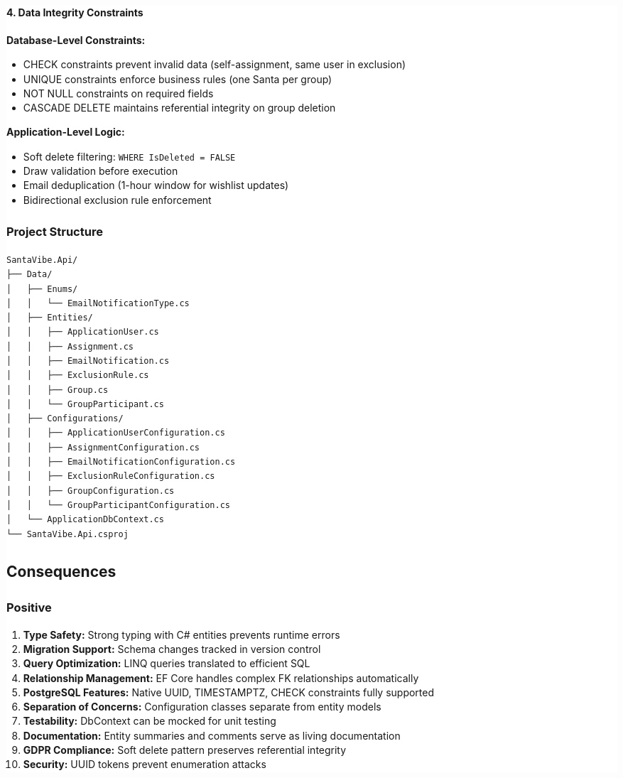 #### 4. Data Integrity Constraints

**Database-Level Constraints:**
- CHECK constraints prevent invalid data (self-assignment, same user in exclusion)
- UNIQUE constraints enforce business rules (one Santa per group)
- NOT NULL constraints on required fields
- CASCADE DELETE maintains referential integrity on group deletion

**Application-Level Logic:**
- Soft delete filtering: `WHERE IsDeleted = FALSE`
- Draw validation before execution
- Email deduplication (1-hour window for wishlist updates)
- Bidirectional exclusion rule enforcement

### Project Structure

```
SantaVibe.Api/
├── Data/
│   ├── Enums/
│   │   └── EmailNotificationType.cs
│   ├── Entities/
│   │   ├── ApplicationUser.cs
│   │   ├── Assignment.cs
│   │   ├── EmailNotification.cs
│   │   ├── ExclusionRule.cs
│   │   ├── Group.cs
│   │   └── GroupParticipant.cs
│   ├── Configurations/
│   │   ├── ApplicationUserConfiguration.cs
│   │   ├── AssignmentConfiguration.cs
│   │   ├── EmailNotificationConfiguration.cs
│   │   ├── ExclusionRuleConfiguration.cs
│   │   ├── GroupConfiguration.cs
│   │   └── GroupParticipantConfiguration.cs
│   └── ApplicationDbContext.cs
└── SantaVibe.Api.csproj
```

## Consequences

### Positive

1. **Type Safety:** Strong typing with C# entities prevents runtime errors
2. **Migration Support:** Schema changes tracked in version control
3. **Query Optimization:** LINQ queries translated to efficient SQL
4. **Relationship Management:** EF Core handles complex FK relationships automatically
5. **PostgreSQL Features:** Native UUID, TIMESTAMPTZ, CHECK constraints fully supported
6. **Separation of Concerns:** Configuration classes separate from entity models
7. **Testability:** DbContext can be mocked for unit testing
8. **Documentation:** Entity summaries and comments serve as living documentation
9. **GDPR Compliance:** Soft delete pattern preserves referential integrity
10. **Security:** UUID tokens prevent enumeration attacks
